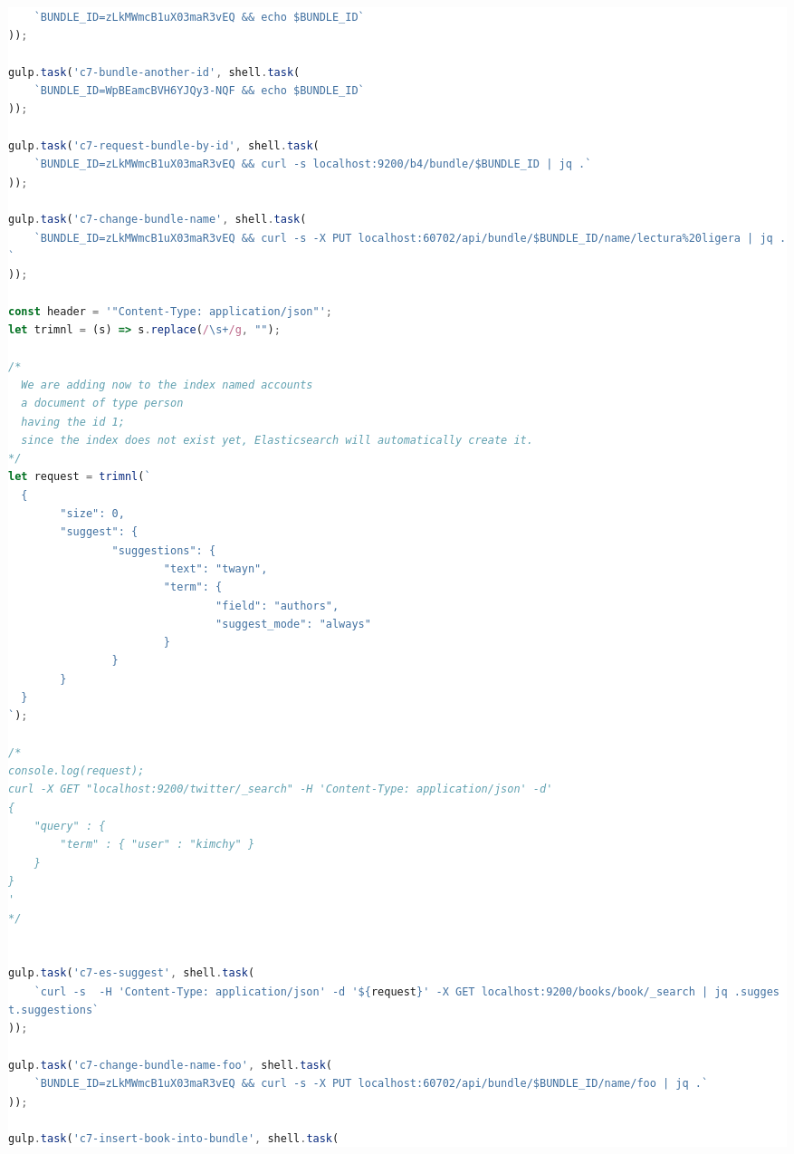 ```js
    `BUNDLE_ID=zLkMWmcB1uX03maR3vEQ && echo $BUNDLE_ID`
));

gulp.task('c7-bundle-another-id', shell.task(
    `BUNDLE_ID=WpBEamcBVH6YJQy3-NQF && echo $BUNDLE_ID`
));

gulp.task('c7-request-bundle-by-id', shell.task(
    `BUNDLE_ID=zLkMWmcB1uX03maR3vEQ && curl -s localhost:9200/b4/bundle/$BUNDLE_ID | jq .`
));

gulp.task('c7-change-bundle-name', shell.task(
    `BUNDLE_ID=zLkMWmcB1uX03maR3vEQ && curl -s -X PUT localhost:60702/api/bundle/$BUNDLE_ID/name/lectura%20ligera | jq .`
));

const header = '"Content-Type: application/json"';
let trimnl = (s) => s.replace(/\s+/g, "");

/*
  We are adding now to the index named accounts
  a document of type person
  having the id 1;
  since the index does not exist yet, Elasticsearch will automatically create it.
*/
let request = trimnl(`
  {
        "size": 0,
        "suggest": {
                "suggestions": {
                        "text": "twayn",
                        "term": {
                                "field": "authors",
                                "suggest_mode": "always"
                        }
                }
        }
  }
`);

/*
console.log(request);
curl -X GET "localhost:9200/twitter/_search" -H 'Content-Type: application/json' -d'
{
    "query" : {
        "term" : { "user" : "kimchy" }
    }
}
'
*/


gulp.task('c7-es-suggest', shell.task(
    `curl -s  -H 'Content-Type: application/json' -d '${request}' -X GET localhost:9200/books/book/_search | jq .suggest.suggestions`
));

gulp.task('c7-change-bundle-name-foo', shell.task(
    `BUNDLE_ID=zLkMWmcB1uX03maR3vEQ && curl -s -X PUT localhost:60702/api/bundle/$BUNDLE_ID/name/foo | jq .`
));

gulp.task('c7-insert-book-into-bundle', shell.task(
```